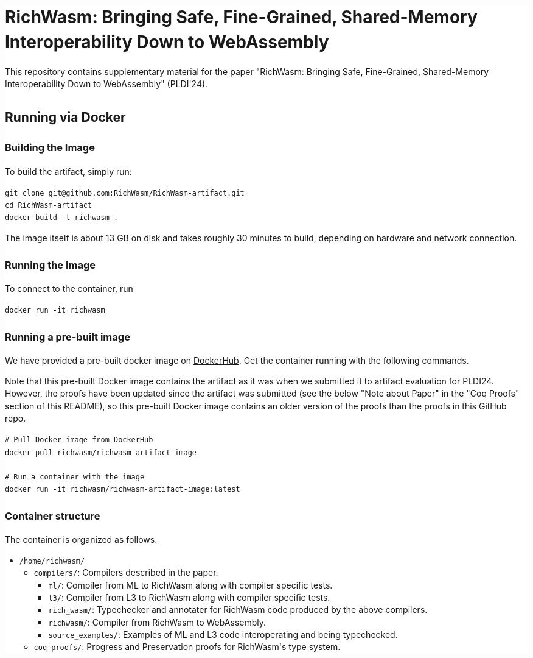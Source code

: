 # RichWasm: Bringing Safe, Fine-Grained, Shared-Memory Interoperability Down to WebAssembly

This repository contains supplementary material for the paper "RichWasm: Bringing Safe, Fine-Grained, Shared-Memory Interoperability Down to WebAssembly" (PLDI'24).

## Running via Docker

### Building the Image
To build the artifact, simply run: 
```
git clone git@github.com:RichWasm/RichWasm-artifact.git
cd RichWasm-artifact
docker build -t richwasm .
```
The image itself is about 13 GB on disk and takes roughly 30 minutes to build, depending on hardware and network connection.

### Running the Image 

To connect to the container, run 
```
docker run -it richwasm
```

### Running a pre-built image 

We have provided a pre-built docker image on [DockerHub](https://hub.docker.com/r/richwasm/richwasm-artifact-image). Get the container running with the following commands.

Note that this pre-built Docker image contains the artifact as it was when we submitted it to artifact evaluation for PLDI24. However, the proofs have been updated since the artifact was submitted (see the below "Note about Paper" in the "Coq Proofs" section of this README), so this pre-built Docker image contains an older version of the proofs than the proofs in this GitHub repo.

```
# Pull Docker image from DockerHub
docker pull richwasm/richwasm-artifact-image

# Run a container with the image
docker run -it richwasm/richwasm-artifact-image:latest
```

### Container structure 

The container is organized as follows.

- `/home/richwasm/`
  - `compilers/`: Compilers described in the paper. 
    - `ml/`: Compiler from ML to RichWasm along with compiler specific tests. 
    - `l3/`: Compiler from L3 to RichWasm along with compiler specific tests. 
    - `rich_wasm/`: Typechecker and annotater for RichWasm code produced by the above compilers. 
    - `richwasm/`: Compiler from RichWasm to WebAssembly. 
    - `source_examples/`: Examples of ML and L3 code interoperating and being typechecked. 
  - `coq-proofs/`: Progress and Preservation proofs for RichWasm's type system. 
